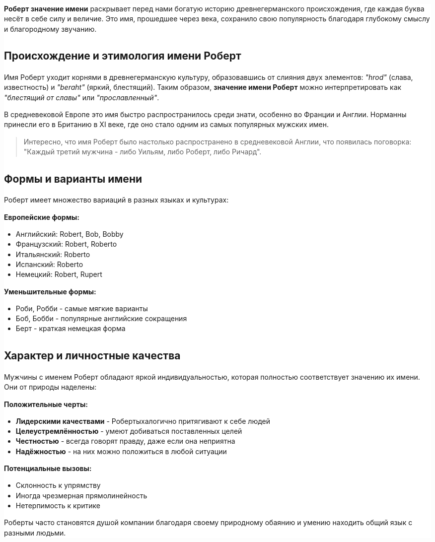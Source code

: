 
**Роберт значение имени** раскрывает перед нами богатую историю древнегерманского происхождения, где каждая буква несёт в себе силу и величие. Это имя, прошедшее через века, сохранило свою популярность благодаря глубокому смыслу и благородному звучанию.

## Происхождение и этимология имени Роберт

Имя Роберт уходит корнями в древнегерманскую культуру, образовавшись от слияния двух элементов: _"hrod"_ (слава, известность) и _"beraht"_ (яркий, блестящий). Таким образом, **значение имени Роберт** можно интерпретировать как _"блестящий от славы"_ или _"прославленный"_.

В средневековой Европе это имя быстро распространилось среди знати, особенно во Франции и Англии. Норманны принесли его в Британию в XI веке, где оно стало одним из самых популярных мужских имен.

> Интересно, что имя Роберт было настолько распространено в средневековой Англии, что появилась поговорка: "Каждый третий мужчина - либо Уильям, либо Роберт, либо Ричард".

## Формы и варианты имени

Роберт имеет множество вариаций в разных языках и культурах:

**Европейские формы:**

- Английский: Robert, Bob, Bobby
- Французский: Robert, Roberto
- Итальянский: Roberto
- Испанский: Roberto
- Немецкий: Robert, Rupert

**Уменьшительные формы:**

- Роби, Робби - самые мягкие варианты
- Боб, Бобби - популярные английские сокращения
- Берт - краткая немецкая форма

## Характер и личностные качества

Мужчины с именем Роберт обладают яркой индивидуальностью, которая полностью соответствует значению их имени. Они от природы наделены:

**Положительные черты:**

- **Лидерскими качествами** - Робертыхалогично притягивают к себе людей
- **Целеустремлённостью** - умеют добиваться поставленных целей
- **Честностью** - всегда говорят правду, даже если она неприятна
- **Надёжностью** - на них можно положиться в любой ситуации

**Потенциальные вызовы:**

- Склонность к упрямству
- Иногда чрезмерная прямолинейность
- Нетерпимость к критике

Роберты часто становятся душой компании благодаря своему природному обаянию и умению находить общий язык с разными людьми.
